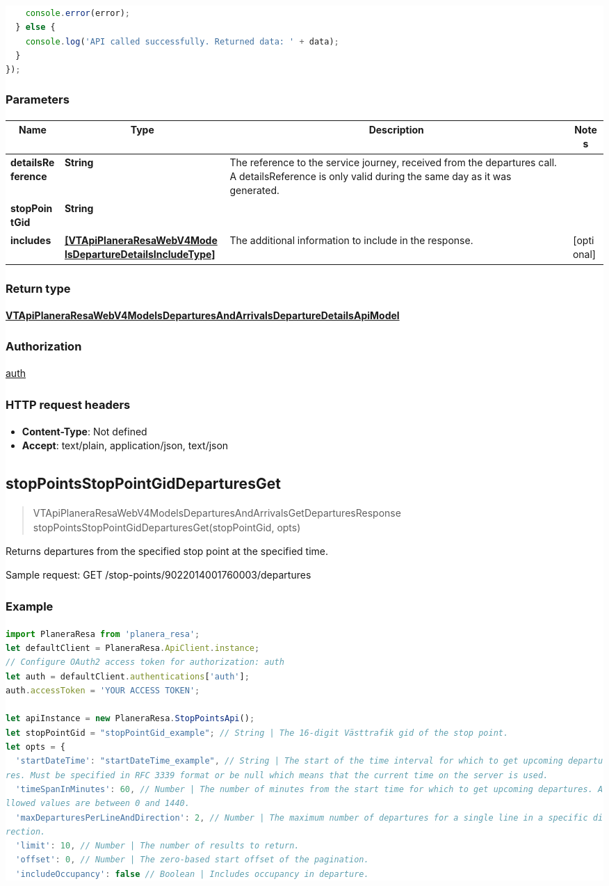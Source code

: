 ```javascript
    console.error(error);
  } else {
    console.log('API called successfully. Returned data: ' + data);
  }
});
```

### Parameters


Name | Type | Description  | Notes
------------- | ------------- | ------------- | -------------
 **detailsReference** | **String**| The reference to the service journey, received from the departures call. A detailsReference is only valid during the same day as it was generated. | 
 **stopPointGid** | **String**|  | 
 **includes** | [**[VTApiPlaneraResaWebV4ModelsDepartureDetailsIncludeType]**](VTApiPlaneraResaWebV4ModelsDepartureDetailsIncludeType.md)| The additional information to include in the response. | [optional] 

### Return type

[**VTApiPlaneraResaWebV4ModelsDeparturesAndArrivalsDepartureDetailsApiModel**](VTApiPlaneraResaWebV4ModelsDeparturesAndArrivalsDepartureDetailsApiModel.md)

### Authorization

[auth](../README.md#auth)

### HTTP request headers

- **Content-Type**: Not defined
- **Accept**: text/plain, application/json, text/json


## stopPointsStopPointGidDeparturesGet

> VTApiPlaneraResaWebV4ModelsDeparturesAndArrivalsGetDeparturesResponse stopPointsStopPointGidDeparturesGet(stopPointGid, opts)

Returns departures from the specified stop point at the specified time.

Sample request:        GET /stop-points/9022014001760003/departures

### Example

```javascript
import PlaneraResa from 'planera_resa';
let defaultClient = PlaneraResa.ApiClient.instance;
// Configure OAuth2 access token for authorization: auth
let auth = defaultClient.authentications['auth'];
auth.accessToken = 'YOUR ACCESS TOKEN';

let apiInstance = new PlaneraResa.StopPointsApi();
let stopPointGid = "stopPointGid_example"; // String | The 16-digit Västtrafik gid of the stop point.
let opts = {
  'startDateTime': "startDateTime_example", // String | The start of the time interval for which to get upcoming departures. Must be specified in RFC 3339 format or be null which means that the current time on the server is used.
  'timeSpanInMinutes': 60, // Number | The number of minutes from the start time for which to get upcoming departures. Allowed values are between 0 and 1440.
  'maxDeparturesPerLineAndDirection': 2, // Number | The maximum number of departures for a single line in a specific direction.
  'limit': 10, // Number | The number of results to return.
  'offset': 0, // Number | The zero-based start offset of the pagination.
  'includeOccupancy': false // Boolean | Includes occupancy in departure.
```